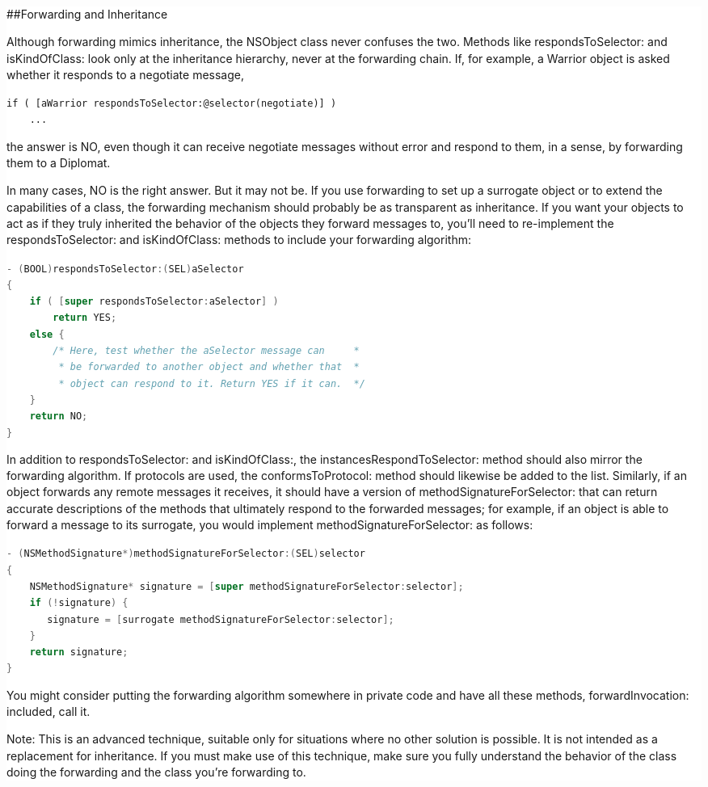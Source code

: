 ##Forwarding and Inheritance

Although forwarding mimics inheritance, the NSObject class never confuses the two. Methods like respondsToSelector: and isKindOfClass: look only at the inheritance hierarchy, never at the forwarding chain. If, for example, a Warrior object is asked whether it responds to a negotiate message,

```
if ( [aWarrior respondsToSelector:@selector(negotiate)] )
    ...
```

the answer is NO, even though it can receive negotiate messages without error and respond to them, in a sense, by forwarding them to a Diplomat.

In many cases, NO is the right answer. But it may not be. If you use forwarding to set up a surrogate object or to extend the capabilities of a class, the forwarding mechanism should probably be as transparent as inheritance. If you want your objects to act as if they truly inherited the behavior of the objects they forward messages to, you’ll need to re-implement the respondsToSelector: and isKindOfClass: methods to include your forwarding algorithm:

``` Objective-C
- (BOOL)respondsToSelector:(SEL)aSelector
{
    if ( [super respondsToSelector:aSelector] )
        return YES;
    else {
        /* Here, test whether the aSelector message can     *
         * be forwarded to another object and whether that  *
         * object can respond to it. Return YES if it can.  */
    }
    return NO;
}
```

In addition to respondsToSelector: and isKindOfClass:, the instancesRespondToSelector: method should also mirror the forwarding algorithm. If protocols are used, the conformsToProtocol: method should likewise be added to the list. Similarly, if an object forwards any remote messages it receives, it should have a version of methodSignatureForSelector: that can return accurate descriptions of the methods that ultimately respond to the forwarded messages; for example, if an object is able to forward a message to its surrogate, you would implement methodSignatureForSelector: as follows:

``` Objective-C
- (NSMethodSignature*)methodSignatureForSelector:(SEL)selector
{
    NSMethodSignature* signature = [super methodSignatureForSelector:selector];
    if (!signature) {
       signature = [surrogate methodSignatureForSelector:selector];
    }
    return signature;
}
```

You might consider putting the forwarding algorithm somewhere in private code and have all these methods, forwardInvocation: included, call it.

Note:  This is an advanced technique, suitable only for situations where no other solution is possible. It is not intended as a replacement for inheritance. If you must make use of this technique, make sure you fully understand the behavior of the class doing the forwarding and the class you’re forwarding to.

